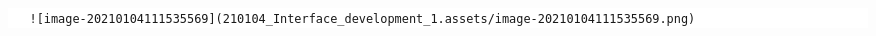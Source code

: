       ![image-20210104111535569](210104_Interface_development_1.assets/image-20210104111535569.png)
